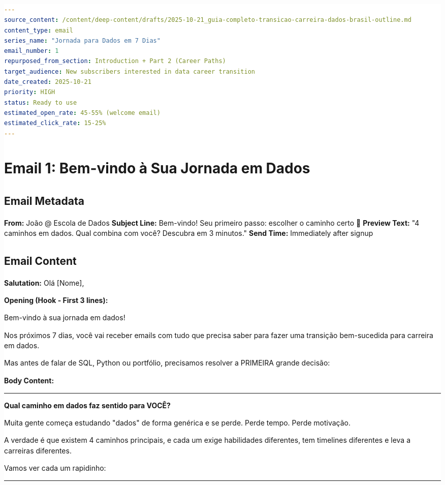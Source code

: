 ```yaml
---
source_content: /content/deep-content/drafts/2025-10-21_guia-completo-transicao-carreira-dados-brasil-outline.md
content_type: email
series_name: "Jornada para Dados em 7 Dias"
email_number: 1
repurposed_from_section: Introduction + Part 2 (Career Paths)
target_audience: New subscribers interested in data career transition
date_created: 2025-10-21
priority: HIGH
status: Ready to use
estimated_open_rate: 45-55% (welcome email)
estimated_click_rate: 15-25%
---
```


# Email 1: Bem-vindo à Sua Jornada em Dados

## Email Metadata

**From:** João @ Escola de Dados
**Subject Line:** Bem-vindo! Seu primeiro passo: escolher o caminho certo 🎯
**Preview Text:** "4 caminhos em dados. Qual combina com você? Descubra em 3 minutos."
**Send Time:** Immediately after signup

## Email Content

**Salutation:**
Olá [Nome],

**Opening (Hook - First 3 lines):**

Bem-vindo à sua jornada em dados!

Nos próximos 7 dias, você vai receber emails com tudo que precisa saber para fazer uma transição bem-sucedida para carreira em dados.

Mas antes de falar de SQL, Python ou portfólio, precisamos resolver a PRIMEIRA grande decisão:

**Body Content:**

---

**Qual caminho em dados faz sentido para VOCÊ?**

Muita gente começa estudando "dados" de forma genérica e se perde. Perde tempo. Perde motivação.

A verdade é que existem 4 caminhos principais, e cada um exige habilidades diferentes, tem timelines diferentes e leva a carreiras diferentes.

Vamos ver cada um rapidinho:

---
